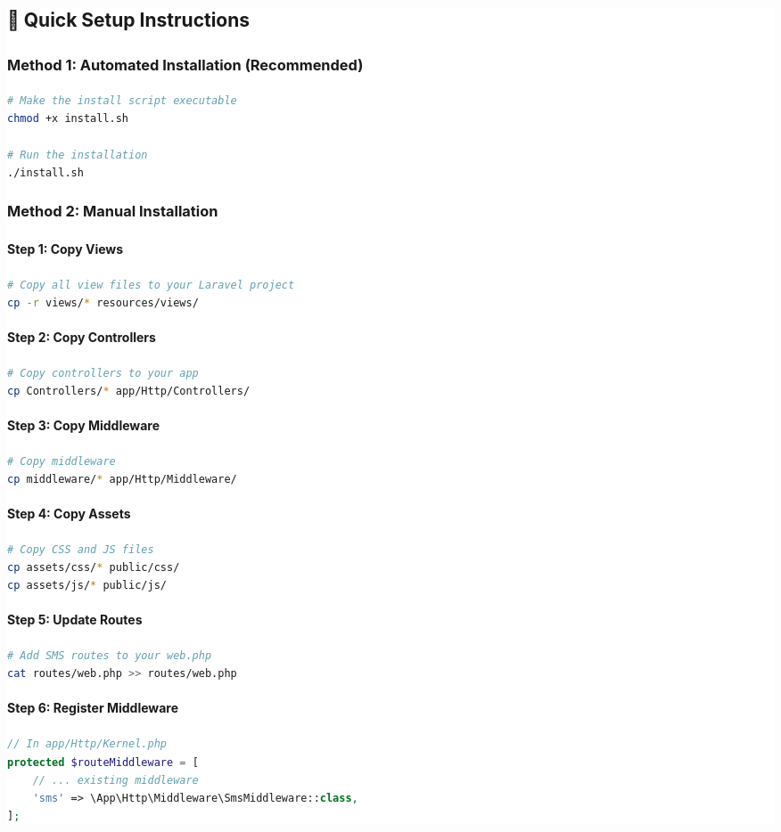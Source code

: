 ## 🚀 Quick Setup Instructions

### Method 1: Automated Installation (Recommended)

```bash
# Make the install script executable
chmod +x install.sh

# Run the installation
./install.sh
```

### Method 2: Manual Installation

#### Step 1: Copy Views
```bash
# Copy all view files to your Laravel project
cp -r views/* resources/views/
```

#### Step 2: Copy Controllers
```bash
# Copy controllers to your app
cp Controllers/* app/Http/Controllers/
```

#### Step 3: Copy Middleware
```bash
# Copy middleware
cp middleware/* app/Http/Middleware/
```

#### Step 4: Copy Assets
```bash
# Copy CSS and JS files
cp assets/css/* public/css/
cp assets/js/* public/js/
```

#### Step 5: Update Routes
```bash
# Add SMS routes to your web.php
cat routes/web.php >> routes/web.php
```

#### Step 6: Register Middleware
```php
// In app/Http/Kernel.php
protected $routeMiddleware = [
    // ... existing middleware
    'sms' => \App\Http\Middleware\SmsMiddleware::class,
];
```

